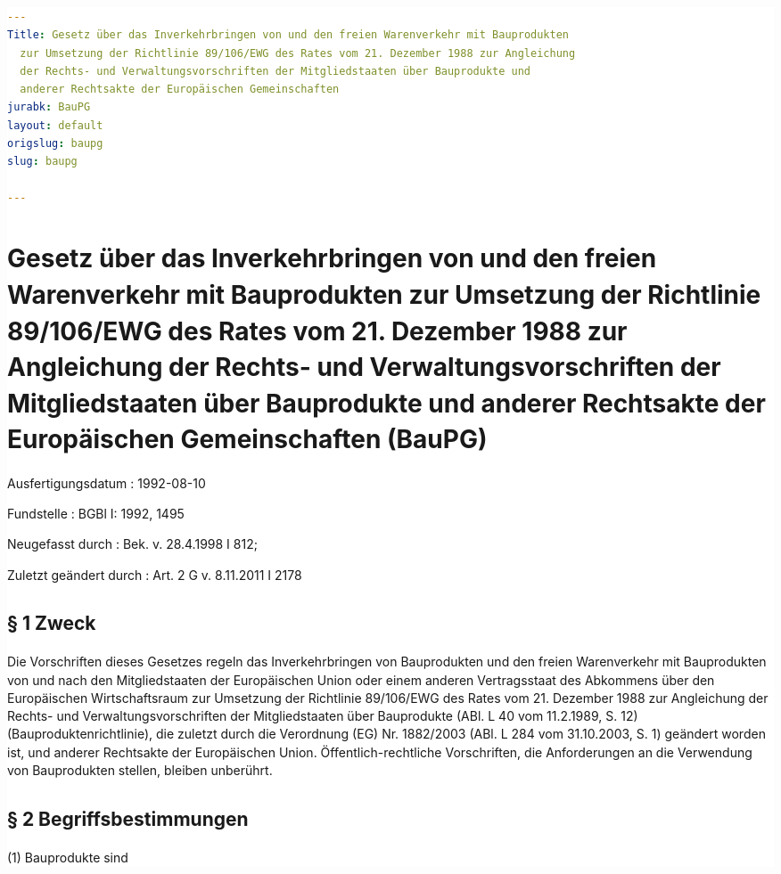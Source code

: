 ```yaml
---
Title: Gesetz über das Inverkehrbringen von und den freien Warenverkehr mit Bauprodukten
  zur Umsetzung der Richtlinie 89/106/EWG des Rates vom 21. Dezember 1988 zur Angleichung
  der Rechts- und Verwaltungsvorschriften der Mitgliedstaaten über Bauprodukte und
  anderer Rechtsakte der Europäischen Gemeinschaften
jurabk: BauPG
layout: default
origslug: baupg
slug: baupg

---
```


# Gesetz über das Inverkehrbringen von und den freien Warenverkehr mit Bauprodukten zur Umsetzung der Richtlinie 89/106/EWG des Rates vom 21. Dezember 1988 zur Angleichung der Rechts- und Verwaltungsvorschriften der Mitgliedstaaten über Bauprodukte und anderer Rechtsakte der Europäischen Gemeinschaften (BauPG)

Ausfertigungsdatum
:   1992-08-10

Fundstelle
:   BGBl I: 1992, 1495

Neugefasst durch
:   Bek. v. 28.4.1998 I 812;

Zuletzt geändert durch
:   Art. 2 G v. 8.11.2011 I 2178

## § 1 Zweck

Die Vorschriften dieses Gesetzes regeln das Inverkehrbringen von
Bauprodukten und den freien Warenverkehr mit Bauprodukten von und nach
den Mitgliedstaaten der Europäischen Union oder einem anderen
Vertragsstaat des Abkommens über den Europäischen Wirtschaftsraum zur
Umsetzung der Richtlinie 89/106/EWG des Rates vom 21. Dezember 1988
zur Angleichung der Rechts- und Verwaltungsvorschriften der
Mitgliedstaaten über Bauprodukte (ABl. L 40 vom 11.2.1989, S. 12)
(Bauproduktenrichtlinie), die zuletzt durch die Verordnung (EG) Nr.
1882/2003 (ABl. L 284 vom 31.10.2003, S. 1) geändert worden ist, und
anderer Rechtsakte der Europäischen Union. Öffentlich-rechtliche
Vorschriften, die Anforderungen an die Verwendung von Bauprodukten
stellen, bleiben unberührt.

## § 2 Begriffsbestimmungen

(1) Bauprodukte sind
